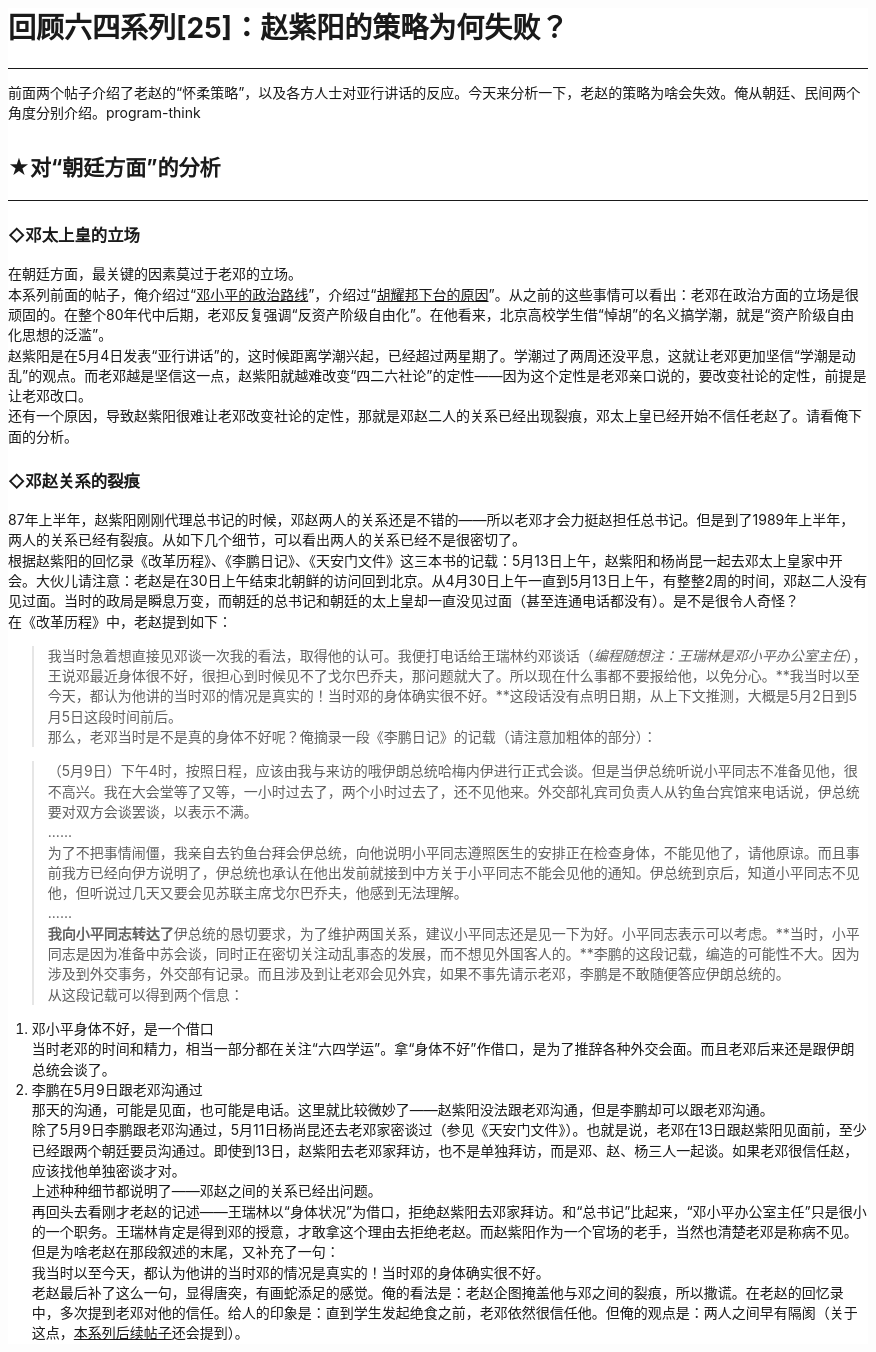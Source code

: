 # 回顾六四系列[25]：赵紫阳的策略为何失败？ 

-----

 前面两个帖子介绍了老赵的“怀柔策略”，以及各方人士对亚行讲话的反应。今天来分析一下，老赵的策略为啥会失效。俺从朝廷、民间两个角度分别介绍。program-think  
   
   
 ## ★对“朝廷方面”的分析
-----------

  
 ### ◇邓太上皇的立场

  
 在朝廷方面，最关键的因素莫过于老邓的立场。  
 本系列前面的帖子，俺介绍过“[邓小平的政治路线](https://program-think.blogspot.com/2011/07/june-fourth-incident-3.html)”，介绍过“[胡耀邦下台的原因](https://program-think.blogspot.com/2011/08/june-fourth-incident-5.html)”。从之前的这些事情可以看出：老邓在政治方面的立场是很顽固的。在整个80年代中后期，老邓反复强调“反资产阶级自由化”。在他看来，北京高校学生借“悼胡”的名义搞学潮，就是“资产阶级自由化思想的泛滥”。  
 赵紫阳是在5月4日发表“亚行讲话”的，这时候距离学潮兴起，已经超过两星期了。学潮过了两周还没平息，这就让老邓更加坚信“学潮是动乱”的观点。而老邓越是坚信这一点，赵紫阳就越难改变“四二六社论”的定性——因为这个定性是老邓亲口说的，要改变社论的定性，前提是让老邓改口。  
 还有一个原因，导致赵紫阳很难让老邓改变社论的定性，那就是邓赵二人的关系已经出现裂痕，邓太上皇已经开始不信任老赵了。请看俺下面的分析。  
   
 ### ◇邓赵关系的裂痕

  
 87年上半年，赵紫阳刚刚代理总书记的时候，邓赵两人的关系还是不错的——所以老邓才会力挺赵担任总书记。但是到了1989年上半年，两人的关系已经有裂痕。从如下几个细节，可以看出两人的关系已经不是很密切了。  
 根据赵紫阳的回忆录《改革历程》、《李鹏日记》、《天安门文件》这三本书的记载：5月13日上午，赵紫阳和杨尚昆一起去邓太上皇家中开会。大伙儿请注意：老赵是在30日上午结束北朝鲜的访问回到北京。从4月30日上午一直到5月13日上午，有整整2周的时间，邓赵二人没有见过面。当时的政局是瞬息万变，而朝廷的总书记和朝廷的太上皇却一直没见过面（甚至连通电话都没有）。是不是很令人奇怪？  
 在《改革历程》中，老赵提到如下：  
 
> 我当时急着想直接见邓谈一次我的看法，取得他的认可。我便打电话给王瑞林约邓谈话（*编程随想注：王瑞林是邓小平办公室主任*），王说邓最近身体很不好，很担心到时候见不了戈尔巴乔夫，那问题就大了。所以现在什么事都不要报给他，以免分心。**我当时以至今天，都认为他讲的当时邓的情况是真实的！当时邓的身体确实很不好。**这段话没有点明日期，从上下文推测，大概是5月2日到5月5日这段时间前后。  
 那么，老邓当时是不是真的身体不好呢？俺摘录一段《李鹏日记》的记载（请注意加粗体的部分）：  
 
> （5月9日）下午4时，按照日程，应该由我与来访的哦伊朗总统哈梅内伊进行正式会谈。但是当伊总统听说小平同志不准备见他，很不高兴。我在大会堂等了又等，一小时过去了，两个小时过去了，还不见他来。外交部礼宾司负责人从钓鱼台宾馆来电话说，伊总统要对双方会谈罢谈，以表示不满。  
>  ......  
>  为了不把事情闹僵，我亲自去钓鱼台拜会伊总统，向他说明小平同志遵照医生的安排正在检查身体，不能见他了，请他原谅。而且事前我方已经向伊方说明了，伊总统也承认在他出发前就接到中方关于小平同志不能会见他的通知。伊总统到京后，知道小平同志不见他，但听说过几天又要会见苏联主席戈尔巴乔夫，他感到无法理解。  
>  ......  
>  **我向小平同志转达了**伊总统的恳切要求，为了维护两国关系，建议小平同志还是见一下为好。小平同志表示可以考虑。**当时，小平同志是因为准备中苏会谈，同时正在密切关注动乱事态的发展，而不想见外国客人的。**李鹏的这段记载，编造的可能性不大。因为涉及到外交事务，外交部有记录。而且涉及到让老邓会见外宾，如果不事先请示老邓，李鹏是不敢随便答应伊朗总统的。  
 从这段记载可以得到两个信息：  
 1. 邓小平身体不好，是一个借口  
 当时老邓的时间和精力，相当一部分都在关注“六四学运”。拿“身体不好”作借口，是为了推辞各种外交会面。而且老邓后来还是跟伊朗总统会谈了。  
 2. 李鹏在5月9日跟老邓沟通过  
 那天的沟通，可能是见面，也可能是电话。这里就比较微妙了——赵紫阳没法跟老邓沟通，但是李鹏却可以跟老邓沟通。  
 除了5月9日李鹏跟老邓沟通过，5月11日杨尚昆还去老邓家密谈过（参见《天安门文件》）。也就是说，老邓在13日跟赵紫阳见面前，至少已经跟两个朝廷要员沟通过。即使到13日，赵紫阳去老邓家拜访，也不是单独拜访，而是邓、赵、杨三人一起谈。如果老邓很信任赵，应该找他单独密谈才对。  
 上述种种细节都说明了——邓赵之间的关系已经出问题。  
 再回头去看刚才老赵的记述——王瑞林以“身体状况”为借口，拒绝赵紫阳去邓家拜访。和“总书记”比起来，“邓小平办公室主任”只是很小的一个职务。王瑞林肯定是得到邓的授意，才敢拿这个理由去拒绝老赵。而赵紫阳作为一个官场的老手，当然也清楚老邓是称病不见。但是为啥老赵在那段叙述的末尾，又补充了一句：  
 我当时以至今天，都认为他讲的当时邓的情况是真实的！当时邓的身体确实很不好。  
 老赵最后补了这么一句，显得唐突，有画蛇添足的感觉。俺的看法是：老赵企图掩盖他与邓之间的裂痕，所以撒谎。在老赵的回忆录中，多次提到老邓对他的信任。给人的印象是：直到学生发起绝食之前，老邓依然很信任他。但俺的观点是：两人之间早有隔阂（关于这点，[本系列后续帖子](https://program-think.blogspot.com/2015/06/june-fourth-incident-29.html)还会提到）。  
   